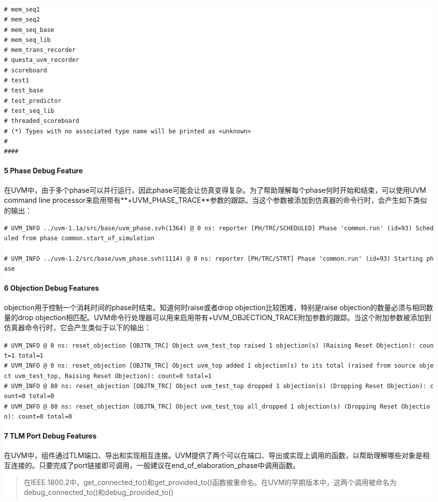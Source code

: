 ```
# mem_seq1
# mem_seq2
# mem_seq_base
# mem_seq_lib
# mem_trans_recorder
# questa_uvm_recorder
# scoreboard
# test1
# test_base
# test_predictor
# test_seq_lib
# threaded_scoreboard
# (*) Types with no associated type name will be printed as <unknown>
#
####
```

#### 5 Phase Debug Feature

在UVM中，由于多个phase可以并行运行，因此phase可能会让仿真变得复杂。为了帮助理解每个phase何时开始和结束，可以使用UVM command line processor来启用带有**+UVM_PHASE_TRACE**参数的跟踪。当这个参数被添加到仿真器的命令行时，会产生如下类似的输出：

```
# UVM_INFO ../uvm-1.1a/src/base/uvm_phase.svh(1364) @ 0 ns: reporter [PH/TRC/SCHEDULED] Phase 'common.run' (id=93) Scheduled from phase common.start_of_simulation

# UVM_INFO ../uvm-1.2/src/base/uvm_phase.svh(1114) @ 0 ns: reporter [PH/TRC/STRT] Phase 'common.run' (id=93) Starting phase
```

#### 6 Objection Debug Features

objection用于控制一个消耗时间的phase时结束。知道何时raise或者drop objection比较困难，特别是raise objection的数量必须与相同数量的drop objection相匹配。UVM命令行处理器可以用来启用带有+UVM_OBJECTION_TRACE附加参数的跟踪。当这个附加参数被添加到仿真器命令行时，它会产生类似于以下的输出：

```
# UVM_INFO @ 0 ns: reset_objection [OBJTN_TRC] Object uvm_test_top raised 1 objection(s) (Raising Reset Objection): count=1 total=1 
# UVM_INFO @ 0 ns: reset_objection [OBJTN_TRC] Object uvm_top added 1 objection(s) to its total (raised from source object uvm_test_top, Raising Reset Objection): count=0 total=1 
# UVM_INFO @ 80 ns: reset_objection [OBJTN_TRC] Object uvm_test_top dropped 1 objection(s) (Dropping Reset Objection): count=0 total=0 
# UVM_INFO @ 80 ns: reset_objection [OBJTN_TRC] Object uvm_test_top all_dropped 1 objection(s) (Dropping Reset Objection): count=0 total=0
```

#### 7 TLM Port Debug Features

在UVM中，组件通过TLM端口、导出和实现相互连接。UVM提供了两个可以在端口、导出或实现上调用的函数，以帮助理解哪些对象是相互连接的。只要完成了port链接即可调用，一般建议在end_of_elaboration_phase中调用函数。

> 在IEEE 1800.2中，get_connected_to()和get_provided_to()函数被重命名。在UVM的早期版本中，这两个调用被命名为debug_connected_to()和debug_provided_to()
